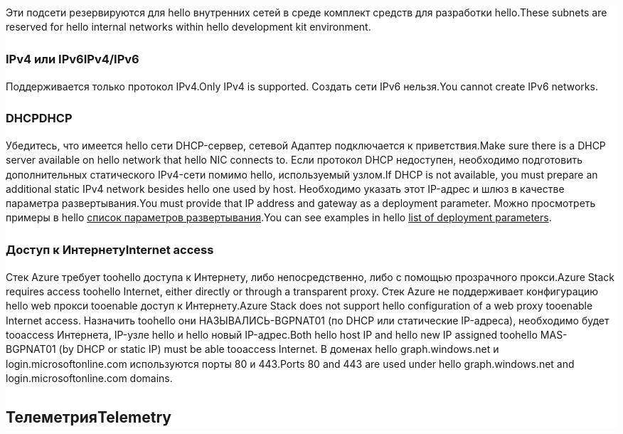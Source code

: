 <span data-ttu-id="e2396-209">Эти подсети резервируются для hello внутренних сетей в среде комплект средств для разработки hello.</span><span class="sxs-lookup"><span data-stu-id="e2396-209">These subnets are reserved for hello internal networks within hello development kit environment.</span></span>

### <a name="ipv4ipv6"></a><span data-ttu-id="e2396-210">IPv4 или IPv6</span><span class="sxs-lookup"><span data-stu-id="e2396-210">IPv4/IPv6</span></span>
<span data-ttu-id="e2396-211">Поддерживается только протокол IPv4.</span><span class="sxs-lookup"><span data-stu-id="e2396-211">Only IPv4 is supported.</span></span> <span data-ttu-id="e2396-212">Создать сети IPv6 нельзя.</span><span class="sxs-lookup"><span data-stu-id="e2396-212">You cannot create IPv6 networks.</span></span>

### <a name="dhcp"></a><span data-ttu-id="e2396-213">DHCP</span><span class="sxs-lookup"><span data-stu-id="e2396-213">DHCP</span></span>
<span data-ttu-id="e2396-214">Убедитесь, что имеется hello сети DHCP-сервер, сетевой Адаптер подключается к приветствия.</span><span class="sxs-lookup"><span data-stu-id="e2396-214">Make sure there is a DHCP server available on hello network that hello NIC connects to.</span></span> <span data-ttu-id="e2396-215">Если протокол DHCP недоступен, необходимо подготовить дополнительных статического IPv4-сети помимо hello, используемый узлом.</span><span class="sxs-lookup"><span data-stu-id="e2396-215">If DHCP is not available, you must prepare an additional static IPv4 network besides hello one used by host.</span></span> <span data-ttu-id="e2396-216">Необходимо указать этот IP-адрес и шлюз в качестве параметра развертывания.</span><span class="sxs-lookup"><span data-stu-id="e2396-216">You must provide that IP address and gateway as a deployment parameter.</span></span> <span data-ttu-id="e2396-217">Можно просмотреть примеры в hello [список параметров развертывания](azure-stack-run-powershell-script.md).</span><span class="sxs-lookup"><span data-stu-id="e2396-217">You can see examples in hello [list of deployment parameters](azure-stack-run-powershell-script.md).</span></span>

### <a name="internet-access"></a><span data-ttu-id="e2396-218">Доступ к Интернету</span><span class="sxs-lookup"><span data-stu-id="e2396-218">Internet access</span></span>
<span data-ttu-id="e2396-219">Стек Azure требует toohello доступа к Интернету, либо непосредственно, либо с помощью прозрачного прокси.</span><span class="sxs-lookup"><span data-stu-id="e2396-219">Azure Stack requires access toohello Internet, either directly or through a transparent proxy.</span></span> <span data-ttu-id="e2396-220">Стек Azure не поддерживает конфигурацию hello web прокси tooenable доступ к Интернету.</span><span class="sxs-lookup"><span data-stu-id="e2396-220">Azure Stack does not support hello configuration of a web proxy tooenable Internet access.</span></span> <span data-ttu-id="e2396-221">Назначить toohello они НАЗЫВАЛИСЬ-BGPNAT01 (по DHCP или статические IP-адреса), необходимо будет tooaccess Интернета, IP-узле hello и hello новый IP-адрес.</span><span class="sxs-lookup"><span data-stu-id="e2396-221">Both hello host IP and hello new IP assigned toohello MAS-BGPNAT01 (by DHCP or static IP) must be able tooaccess Internet.</span></span> <span data-ttu-id="e2396-222">В доменах hello graph.windows.net и login.microsoftonline.com используются порты 80 и 443.</span><span class="sxs-lookup"><span data-stu-id="e2396-222">Ports 80 and 443 are used under hello graph.windows.net and login.microsoftonline.com domains.</span></span>

## <a name="telemetry"></a><span data-ttu-id="e2396-223">Телеметрия</span><span class="sxs-lookup"><span data-stu-id="e2396-223">Telemetry</span></span>
